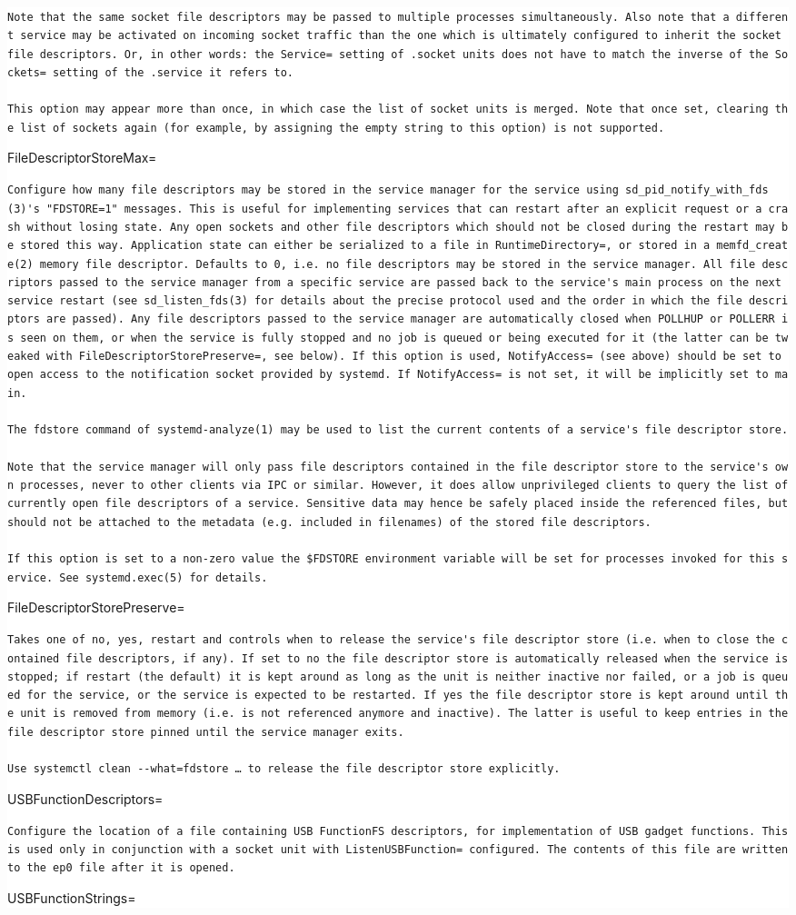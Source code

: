    Note that the same socket file descriptors may be passed to multiple processes simultaneously. Also note that a different service may be activated on incoming socket traffic than the one which is ultimately configured to inherit the socket file descriptors. Or, in other words: the Service= setting of .socket units does not have to match the inverse of the Sockets= setting of the .service it refers to.

    This option may appear more than once, in which case the list of socket units is merged. Note that once set, clearing the list of sockets again (for example, by assigning the empty string to this option) is not supported.
FileDescriptorStoreMax=

    Configure how many file descriptors may be stored in the service manager for the service using sd_pid_notify_with_fds(3)'s "FDSTORE=1" messages. This is useful for implementing services that can restart after an explicit request or a crash without losing state. Any open sockets and other file descriptors which should not be closed during the restart may be stored this way. Application state can either be serialized to a file in RuntimeDirectory=, or stored in a memfd_create(2) memory file descriptor. Defaults to 0, i.e. no file descriptors may be stored in the service manager. All file descriptors passed to the service manager from a specific service are passed back to the service's main process on the next service restart (see sd_listen_fds(3) for details about the precise protocol used and the order in which the file descriptors are passed). Any file descriptors passed to the service manager are automatically closed when POLLHUP or POLLERR is seen on them, or when the service is fully stopped and no job is queued or being executed for it (the latter can be tweaked with FileDescriptorStorePreserve=, see below). If this option is used, NotifyAccess= (see above) should be set to open access to the notification socket provided by systemd. If NotifyAccess= is not set, it will be implicitly set to main.

    The fdstore command of systemd-analyze(1) may be used to list the current contents of a service's file descriptor store.

    Note that the service manager will only pass file descriptors contained in the file descriptor store to the service's own processes, never to other clients via IPC or similar. However, it does allow unprivileged clients to query the list of currently open file descriptors of a service. Sensitive data may hence be safely placed inside the referenced files, but should not be attached to the metadata (e.g. included in filenames) of the stored file descriptors.

    If this option is set to a non-zero value the $FDSTORE environment variable will be set for processes invoked for this service. See systemd.exec(5) for details.
FileDescriptorStorePreserve=

    Takes one of no, yes, restart and controls when to release the service's file descriptor store (i.e. when to close the contained file descriptors, if any). If set to no the file descriptor store is automatically released when the service is stopped; if restart (the default) it is kept around as long as the unit is neither inactive nor failed, or a job is queued for the service, or the service is expected to be restarted. If yes the file descriptor store is kept around until the unit is removed from memory (i.e. is not referenced anymore and inactive). The latter is useful to keep entries in the file descriptor store pinned until the service manager exits.

    Use systemctl clean --what=fdstore … to release the file descriptor store explicitly.
USBFunctionDescriptors=

    Configure the location of a file containing USB FunctionFS descriptors, for implementation of USB gadget functions. This is used only in conjunction with a socket unit with ListenUSBFunction= configured. The contents of this file are written to the ep0 file after it is opened.
USBFunctionStrings=
